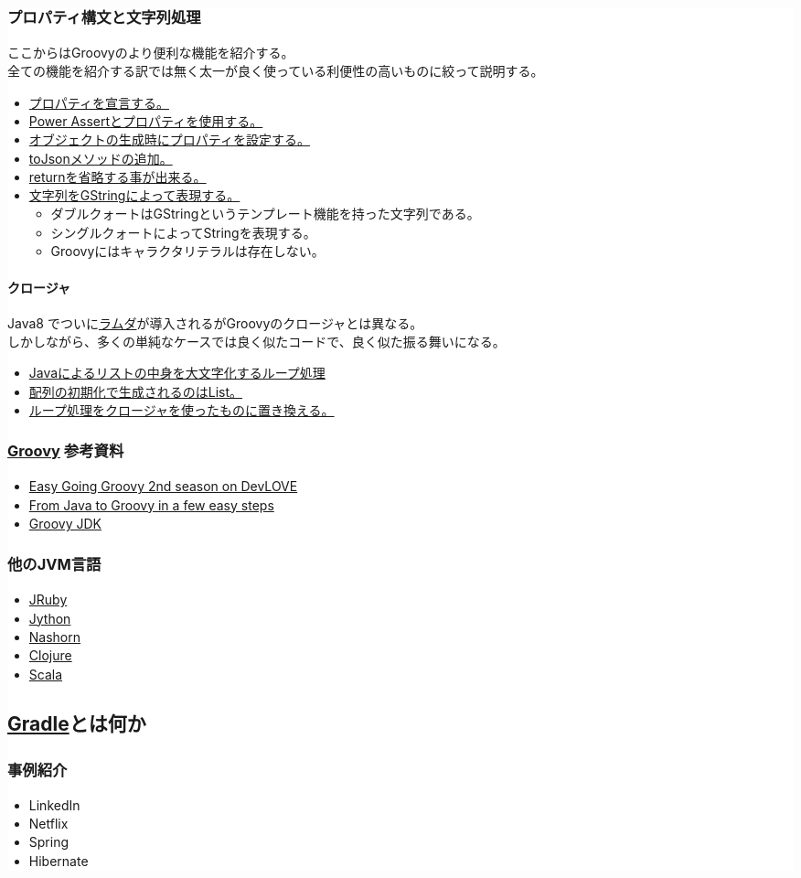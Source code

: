 ### プロパティ構文と文字列処理
ここからはGroovyのより便利な機能を紹介する。  
全ての機能を紹介する訳では無く太一が良く使っている利便性の高いものに絞って説明する。

- [プロパティを宣言する。](https://github.com/taichi/invite_to_gradle/commit/d90470d8ec488d7d7c57b88b299502041fb1b69a)
- [Power Assertとプロパティを使用する。](https://github.com/taichi/invite_to_gradle/commit/d2c109aa8c4de15152c5b868cbc68090ccc26555)
- [オブジェクトの生成時にプロパティを設定する。](https://github.com/taichi/invite_to_gradle/commit/ef993badd83d39c8c96b678f2f8c9c91e9b73556)
- [toJsonメソッドの追加。](https://github.com/taichi/invite_to_gradle/commit/71c29ba8eb51f7d69f85e55f62be0972d656aba2)
- [returnを省略する事が出来る。](https://github.com/taichi/invite_to_gradle/commit/108262f0d3ae3d147cad077166bc7b9d8b436ddf)
- [文字列をGStringによって表現する。](https://github.com/taichi/invite_to_gradle/commit/d1351301edd829e935a794bd51f8fa388310ea3a)
    - ダブルクォートはGStringというテンプレート機能を持った文字列である。
    - シングルクォートによってStringを表現する。
    - Groovyにはキャラクタリテラルは存在しない。

#### クロージャ
Java8 でついに[ラムダ](http://openjdk.java.net/projects/lambda/)が導入されるがGroovyのクロージャとは異なる。  
しかしながら、多くの単純なケースでは良く似たコードで、良く似た振る舞いになる。  

- [Javaによるリストの中身を大文字化するループ処理](https://github.com/taichi/invite_to_gradle/commit/7274e25633fc5c6550b8914e0de6471c7e7d6b4a)
- [配列の初期化で生成されるのはList。](https://github.com/taichi/invite_to_gradle/commit/0144fc4e817982ed815c26d2c56277bde0d046a8)
- [ループ処理をクロージャを使ったものに置き換える。](https://github.com/taichi/invite_to_gradle/commit/ef1b6e19c4172af90ddbd343824fa1af3b2c16bd)

### [Groovy] 参考資料
- [Easy Going Groovy 2nd season on DevLOVE](http://www.slideshare.net/uehaj/dev-love-groovy2011)
- [From Java to Groovy in a few easy steps](http://groovy.dzone.com/news/java-groovy-few-easy-steps)
- [Groovy JDK](http://groovy.codehaus.org/groovy-jdk/)


### 他のJVM言語
- [JRuby](http://jruby.org/)
- [Jython](http://www.jython.org/)
- [Nashorn](http://openjdk.java.net/projects/nashorn/)
- [Clojure](http://clojure.org/)
- [Scala](http://www.scala-lang.org/)


## [Gradle]とは何か

### 事例紹介
- LinkedIn
- Netflix
- Spring
- Hibernate


[Gradle]: http://www.gradle.org/
[Groovy]: http://groovy.codehaus.org/